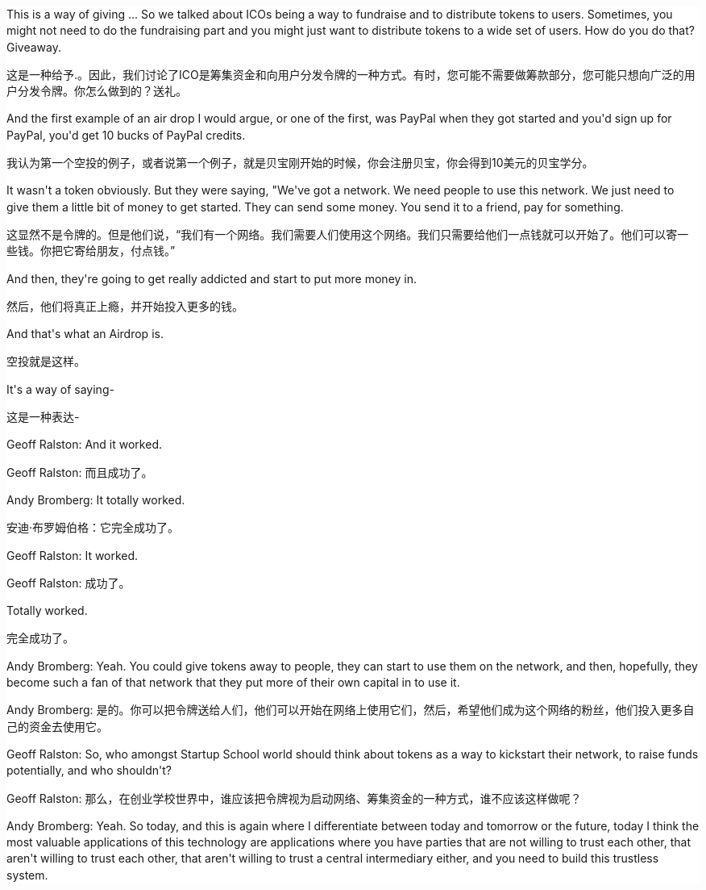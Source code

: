 This is a way of giving ... So we talked about ICOs being a way to fundraise and to distribute tokens to users. Sometimes, you might not need to do the fundraising part and you might just want to distribute tokens to a wide set of users. How do you do that? Giveaway.

这是一种给予.。因此，我们讨论了ICO是筹集资金和向用户分发令牌的一种方式。有时，您可能不需要做筹款部分，您可能只想向广泛的用户分发令牌。你怎么做到的？送礼。

And the first example of an air drop I would argue, or one of the first, was PayPal when they got started and you'd sign up for PayPal, you'd get 10 bucks of PayPal credits.

我认为第一个空投的例子，或者说第一个例子，就是贝宝刚开始的时候，你会注册贝宝，你会得到10美元的贝宝学分。

It wasn't a token obviously. But they were saying, "We've got a network. We need people to use this network. We just need to give them a little bit of money to get started. They can send some money. You send it to a friend, pay for something.

这显然不是令牌的。但是他们说，“我们有一个网络。我们需要人们使用这个网络。我们只需要给他们一点钱就可以开始了。他们可以寄一些钱。你把它寄给朋友，付点钱。”

And then, they're going to get really addicted and start to put more money in.

然后，他们将真正上瘾，并开始投入更多的钱。

And that's what an Airdrop is.

空投就是这样。

It's a way of saying-

这是一种表达-

Geoff Ralston: And it worked.

Geoff Ralston: 而且成功了。

Andy Bromberg: It totally worked.

安迪·布罗姆伯格：它完全成功了。

Geoff Ralston: It worked.

Geoff Ralston: 成功了。

Totally worked.

完全成功了。

Andy Bromberg: Yeah. You could give tokens away to people, they can start to use them on the network, and then, hopefully, they become such a fan of that network that they put more of their own capital in to use it.

Andy Bromberg: 是的。你可以把令牌送给人们，他们可以开始在网络上使用它们，然后，希望他们成为这个网络的粉丝，他们投入更多自己的资金去使用它。

Geoff Ralston: So, who amongst Startup School world should think about tokens as a way to kickstart their network, to raise funds potentially, and who shouldn't?

Geoff Ralston: 那么，在创业学校世界中，谁应该把令牌视为启动网络、筹集资金的一种方式，谁不应该这样做呢？

Andy Bromberg: Yeah. So today, and this is again where I differentiate between today and tomorrow or the future, today I think the most valuable applications of this technology are applications where you have parties that are not willing to trust each other, that aren't willing to trust each other, that aren't willing to trust a central intermediary either, and you need to build this trustless system.
